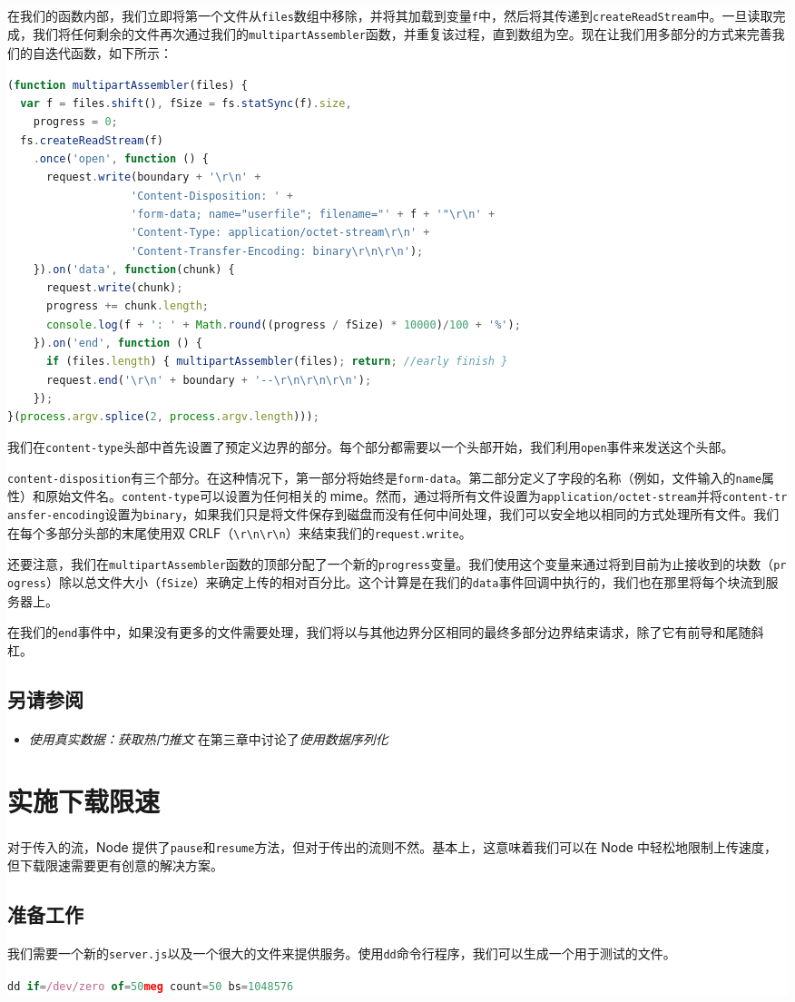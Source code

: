 在我们的函数内部，我们立即将第一个文件从`files`数组中移除，并将其加载到变量`f`中，然后将其传递到`createReadStream`中。一旦读取完成，我们将任何剩余的文件再次通过我们的`multipartAssembler`函数，并重复该过程，直到数组为空。现在让我们用多部分的方式来完善我们的自迭代函数，如下所示：

```js
(function multipartAssembler(files) {
  var f = files.shift(), fSize = fs.statSync(f).size,
	progress = 0;
  fs.createReadStream(f)
    .once('open', function () {
      request.write(boundary + '\r\n' +
                   'Content-Disposition: ' +
                   'form-data; name="userfile"; filename="' + f + '"\r\n' +
                   'Content-Type: application/octet-stream\r\n' +
                   'Content-Transfer-Encoding: binary\r\n\r\n');
    }).on('data', function(chunk) {
      request.write(chunk);
      progress += chunk.length;
      console.log(f + ': ' + Math.round((progress / fSize) * 10000)/100 + '%');
    }).on('end', function () {
      if (files.length) { multipartAssembler(files); return; //early finish }
      request.end('\r\n' + boundary + '--\r\n\r\n\r\n');    
    });
}(process.argv.splice(2, process.argv.length)));

```

我们在`content-type`头部中首先设置了预定义边界的部分。每个部分都需要以一个头部开始，我们利用`open`事件来发送这个头部。

`content-disposition`有三个部分。在这种情况下，第一部分将始终是`form-data`。第二部分定义了字段的名称（例如，文件输入的`name`属性）和原始文件名。`content-type`可以设置为任何相关的 mime。然而，通过将所有文件设置为`application/octet-stream`并将`content-transfer-encoding`设置为`binary`，如果我们只是将文件保存到磁盘而没有任何中间处理，我们可以安全地以相同的方式处理所有文件。我们在每个多部分头部的末尾使用双 CRLF（`\r\n\r\n`）来结束我们的`request.write`。

还要注意，我们在`multipartAssembler`函数的顶部分配了一个新的`progress`变量。我们使用这个变量来通过将到目前为止接收到的块数（`progress`）除以总文件大小（`fSize`）来确定上传的相对百分比。这个计算是在我们的`data`事件回调中执行的，我们也在那里将每个块流到服务器上。

在我们的`end`事件中，如果没有更多的文件需要处理，我们将以与其他边界分区相同的最终多部分边界结束请求，除了它有前导和尾随斜杠。

## 另请参阅

+   *使用真实数据：获取热门推文* 在第三章中讨论了*使用数据序列化*

# 实施下载限速

对于传入的流，Node 提供了`pause`和`resume`方法，但对于传出的流则不然。基本上，这意味着我们可以在 Node 中轻松地限制上传速度，但下载限速需要更有创意的解决方案。

## 准备工作

我们需要一个新的`server.js`以及一个很大的文件来提供服务。使用`dd`命令行程序，我们可以生成一个用于测试的文件。

```js
dd if=/dev/zero of=50meg count=50 bs=1048576 

```
